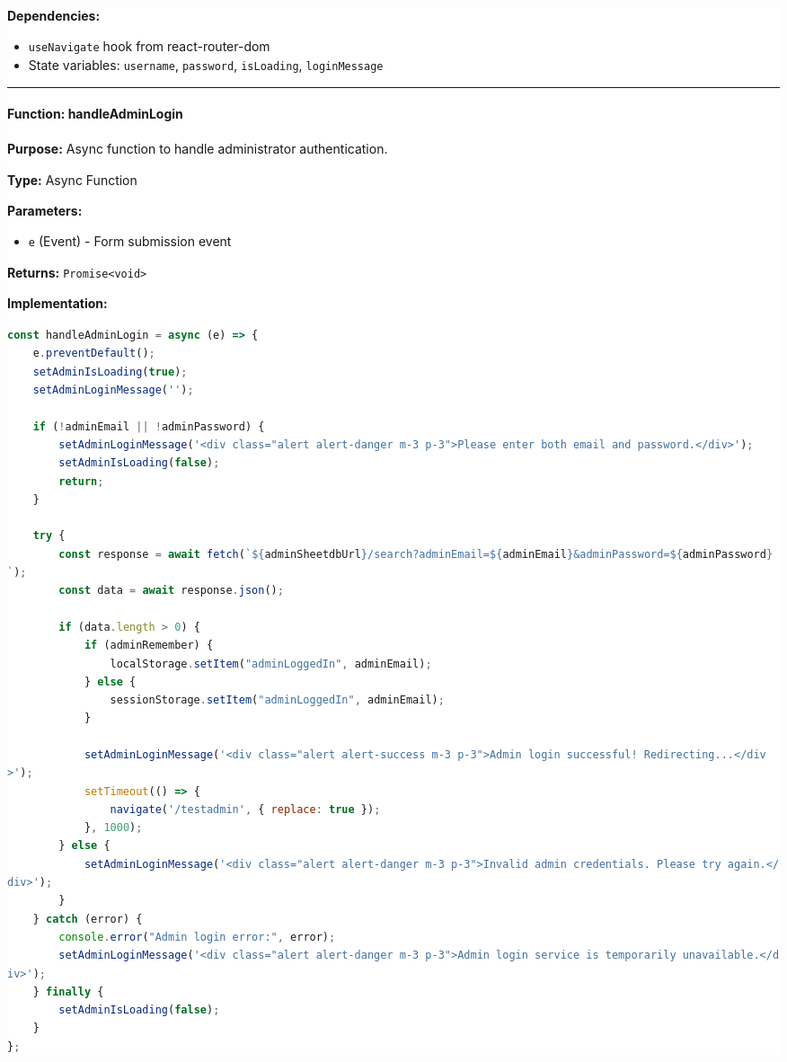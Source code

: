 **Dependencies:**
- `useNavigate` hook from react-router-dom
- State variables: `username`, `password`, `isLoading`, `loginMessage`

---

#### Function: handleAdminLogin

**Purpose:** Async function to handle administrator authentication.

**Type:** Async Function

**Parameters:**
- `e` (Event) - Form submission event

**Returns:** `Promise<void>`

**Implementation:**
```javascript
const handleAdminLogin = async (e) => {
    e.preventDefault();
    setAdminIsLoading(true);
    setAdminLoginMessage('');

    if (!adminEmail || !adminPassword) {
        setAdminLoginMessage('<div class="alert alert-danger m-3 p-3">Please enter both email and password.</div>');
        setAdminIsLoading(false);
        return;
    }

    try {
        const response = await fetch(`${adminSheetdbUrl}/search?adminEmail=${adminEmail}&adminPassword=${adminPassword}`);
        const data = await response.json();
        
        if (data.length > 0) {
            if (adminRemember) {
                localStorage.setItem("adminLoggedIn", adminEmail);
            } else {
                sessionStorage.setItem("adminLoggedIn", adminEmail);
            }
            
            setAdminLoginMessage('<div class="alert alert-success m-3 p-3">Admin login successful! Redirecting...</div>');
            setTimeout(() => {
                navigate('/testadmin', { replace: true });
            }, 1000);
        } else {
            setAdminLoginMessage('<div class="alert alert-danger m-3 p-3">Invalid admin credentials. Please try again.</div>');
        }
    } catch (error) {
        console.error("Admin login error:", error);
        setAdminLoginMessage('<div class="alert alert-danger m-3 p-3">Admin login service is temporarily unavailable.</div>');
    } finally {
        setAdminIsLoading(false);
    }
};
```
